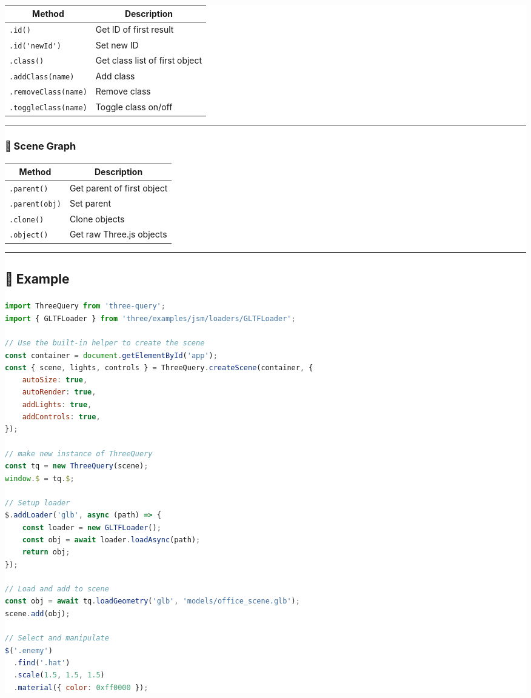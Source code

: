 | Method                  | Description |
|-------------------------|-------------|
| `.id()`                 | Get ID of first result |
| `.id('newId')`          | Set new ID |
| `.class()`              | Get class list of first object |
| `.addClass(name)`       | Add class |
| `.removeClass(name)`    | Remove class |
| `.toggleClass(name)`    | Toggle class on/off |

---

### 🌲 Scene Graph

| Method                  | Description |
|-------------------------|-------------|
| `.parent()`             | Get parent of first object |
| `.parent(obj)`          | Set parent |
| `.clone()`              | Clone objects |
| `.object()`             | Get raw Three.js objects |

---

## 📌 Example

```js
import ThreeQuery from 'three-query';
import { GLTFLoader } from 'three/examples/jsm/loaders/GLTFLoader';

// Use the built-in helper to create the scene
const container = document.getElementById('app');
const { scene, lights, controls } = ThreeQuery.createScene(container, {
	autoSize: true,
	autoRender: true,
	addLights: true,
	addControls: true,
});

// make new instance of ThreeQuery
const tq = new ThreeQuery(scene);
window.$ = tq.$;

// Setup loader
$.addLoader('glb', async (path) => {
	const loader = new GLTFLoader();
	const obj = await loader.loadAsync(path);
	return obj;
});

// Load and add to scene
const obj = await tq.loadGeometry('glb', 'models/office_scene.glb');
scene.add(obj);

// Select and manipulate
$('.enemy')
  .find('.hat')
  .scale(1.5, 1.5, 1.5)
  .material({ color: 0xff0000 });
```